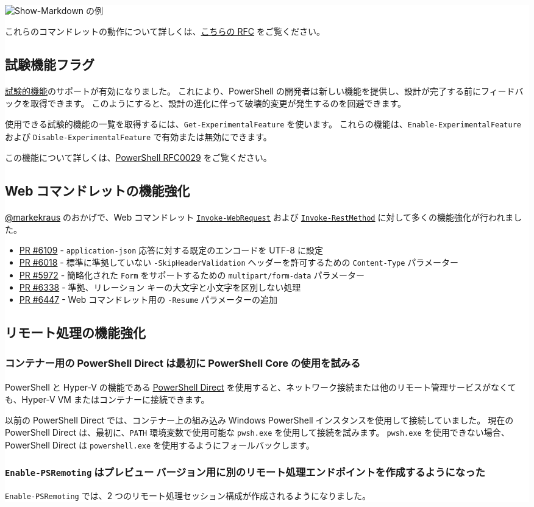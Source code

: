 ![Show-Markdown の例](media/What-s-New-in-PowerShell-Core-61/markdown_example.png)

これらのコマンドレットの動作について詳しくは、[こちらの RFC](https://github.com/PowerShell/PowerShell-RFC/blob/master/5-Final/RFC0025-Native-Markdown-Rendering.md) をご覧ください。

## <a name="experimental-feature-flags"></a>試験機能フラグ

[試験的機能][]のサポートが有効になりました。 これにより、PowerShell の開発者は新しい機能を提供し、設計が完了する前にフィードバックを取得できます。 このようにすると、設計の進化に伴って破壊的変更が発生するのを回避できます。

使用できる試験的機能の一覧を取得するには、`Get-ExperimentalFeature` を使います。 これらの機能は、`Enable-ExperimentalFeature` および `Disable-ExperimentalFeature` で有効または無効にできます。

この機能について詳しくは、[PowerShell RFC0029](https://github.com/PowerShell/PowerShell-RFC/blob/master/5-Final/RFC0029-Support-Experimental-Features.md) をご覧ください。

## <a name="web-cmdlet-improvements"></a>Web コマンドレットの機能強化

[@markekraus](https://github.com/markekraus) のおかげで、Web コマンドレット [`Invoke-WebRequest`](/powershell/module/microsoft.powershell.utility/invoke-webrequest)
および [`Invoke-RestMethod`](/powershell/module/microsoft.powershell.utility/invoke-restmethod) に対して多くの機能強化が行われました。

- [PR #6109](https://github.com/PowerShell/PowerShell/pull/6109) - `application-json` 応答に対する既定のエンコードを UTF-8 に設定
- [PR #6018](https://github.com/PowerShell/PowerShell/pull/6018) - 標準に準拠していない `-SkipHeaderValidation` ヘッダーを許可するための `Content-Type` パラメーター
- [PR #5972](https://github.com/PowerShell/PowerShell/pull/5972) - 簡略化された `Form` をサポートするための `multipart/form-data` パラメーター
- [PR #6338](https://github.com/PowerShell/PowerShell/pull/6338) - 準拠、リレーション キーの大文字と小文字を区別しない処理
- [PR #6447](https://github.com/PowerShell/PowerShell/pull/6447) - Web コマンドレット用の `-Resume` パラメーターの追加

## <a name="remoting-improvements"></a>リモート処理の機能強化

### <a name="powershell-direct-for-containers-tries-to-use-powershell-core-first"></a>コンテナー用の PowerShell Direct は最初に PowerShell Core の使用を試みる

PowerShell と Hyper-V の機能である [PowerShell Direct](/virtualization/hyper-v-on-windows/user-guide/powershell-direct) を使用すると、ネットワーク接続または他のリモート管理サービスがなくても、Hyper-V VM またはコンテナーに接続できます。

以前の PowerShell Direct では、コンテナー上の組み込み Windows PowerShell インスタンスを使用して接続していました。 現在の PowerShell Direct は、最初に、`PATH` 環境変数で使用可能な `pwsh.exe` を使用して接続を試みます。 `pwsh.exe` を使用できない場合、PowerShell Direct は `powershell.exe` を使用するようにフォールバックします。

### <a name="enable-psremoting-now-creates-separate-remoting-endpoints-for-preview-versions"></a>`Enable-PSRemoting` はプレビュー バージョン用に別のリモート処理エンドポイントを作成するようになった

`Enable-PSRemoting` では、2 つのリモート処理セッション構成が作成されるようになりました。


[試験的機能]: /powershell/module/Microsoft.PowerShell.Core/About/about_Experimental_Features